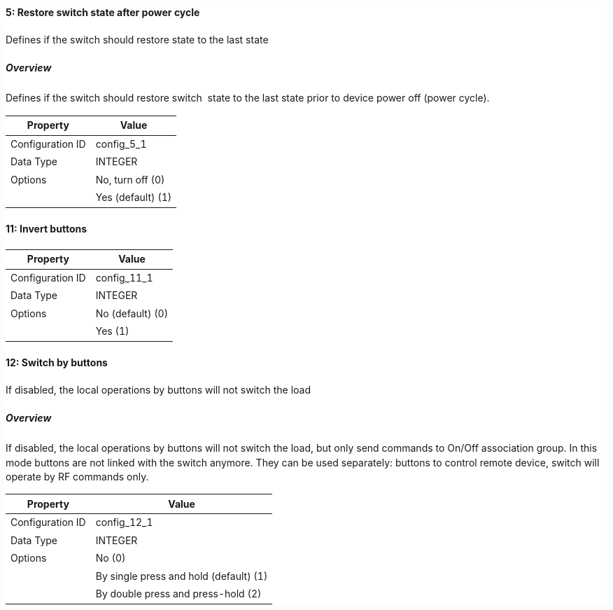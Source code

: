 
#### 5: Restore switch state after power cycle

Defines if the switch should restore state to the last state  


##### Overview 

Defines if the switch should restore switch  state to the last state prior to device power off (power cycle).


| Property         | Value    |
|------------------|----------|
| Configuration ID | config_5_1 |
| Data Type        | INTEGER || Default Value | 1 |
| Options | No, turn off (0) |
|  | Yes (default) (1) |


#### 11: Invert buttons


| Property         | Value    |
|------------------|----------|
| Configuration ID | config_11_1 |
| Data Type        | INTEGER || Default Value | 0 |
| Options | No (default) (0) |
|  | Yes (1) |


#### 12: Switch by buttons

If disabled, the local operations by buttons will not switch the load  


##### Overview 

If disabled, the local operations by buttons will not switch the load, but only send commands to On/Off association group. In this mode buttons are not linked with the switch anymore. They can be used separately: buttons to control remote device, switch will operate by RF commands only.


| Property         | Value    |
|------------------|----------|
| Configuration ID | config_12_1 |
| Data Type        | INTEGER || Default Value | 1 |
| Options | No (0) |
|  | By single press and hold (default) (1) |
|  | By double press and press-hold (2) |
